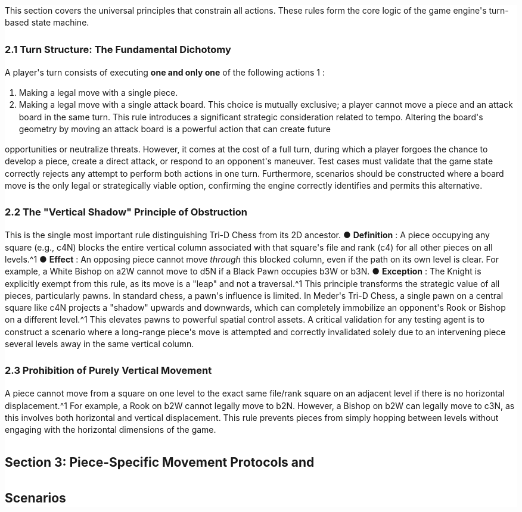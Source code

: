 This section covers the universal principles that constrain all actions. These rules form the
core logic of the game engine's turn-based state machine.

### 2.1 Turn Structure: The Fundamental Dichotomy

A player's turn consists of executing **one and only one** of the following actions 1 :

1. Making a legal move with a single piece.
2. Making a legal move with a single attack board.
This choice is mutually exclusive; a player cannot move a piece and an attack board in the
same turn. This rule introduces a significant strategic consideration related to tempo. Altering
the board's geometry by moving an attack board is a powerful action that can create future


opportunities or neutralize threats. However, it comes at the cost of a full turn, during which a
player forgoes the chance to develop a piece, create a direct attack, or respond to an
opponent's maneuver. Test cases must validate that the game state correctly rejects any
attempt to perform both actions in one turn. Furthermore, scenarios should be constructed
where a board move is the only legal or strategically viable option, confirming the engine
correctly identifies and permits this alternative.

### 2.2 The "Vertical Shadow" Principle of Obstruction

This is the single most important rule distinguishing Tri-D Chess from its 2D ancestor.
● **Definition** : A piece occupying any square (e.g., c4N) blocks the entire vertical column
associated with that square's file and rank (c4) for all other pieces on all levels.^1
● **Effect** : An opposing piece cannot move _through_ this blocked column, even if the path on
its own level is clear. For example, a White Bishop on a2W cannot move to d5N if a Black
Pawn occupies b3W or b3N.
● **Exception** : The Knight is explicitly exempt from this rule, as its move is a "leap" and not a
traversal.^1
This principle transforms the strategic value of all pieces, particularly pawns. In standard
chess, a pawn's influence is limited. In Meder's Tri-D Chess, a single pawn on a central square
like c4N projects a "shadow" upwards and downwards, which can completely immobilize an
opponent's Rook or Bishop on a different level.^1 This elevates pawns to powerful spatial
control assets. A critical validation for any testing agent is to construct a scenario where a
long-range piece's move is attempted and correctly invalidated solely due to an intervening
piece several levels away in the same vertical column.

### 2.3 Prohibition of Purely Vertical Movement

A piece cannot move from a square on one level to the exact same file/rank square on an
adjacent level if there is no horizontal displacement.^1
For example, a Rook on b2W cannot legally move to b2N. However, a Bishop on b2W can
legally move to c3N, as this involves both horizontal and vertical displacement. This rule
prevents pieces from simply hopping between levels without engaging with the horizontal
dimensions of the game.


## Section 3: Piece-Specific Movement Protocols and

## Scenarios
